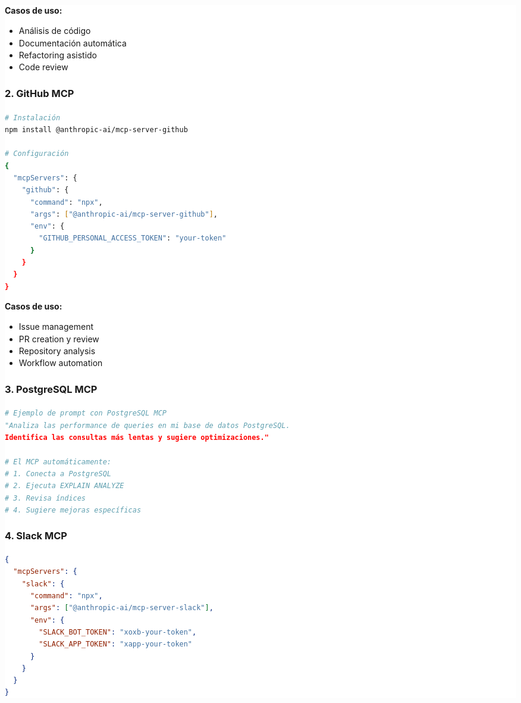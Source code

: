 **Casos de uso:**
- Análisis de código
- Documentación automática
- Refactoring asistido
- Code review

### **2. GitHub MCP**
```bash
# Instalación
npm install @anthropic-ai/mcp-server-github

# Configuración
{
  "mcpServers": {
    "github": {
      "command": "npx",
      "args": ["@anthropic-ai/mcp-server-github"],
      "env": {
        "GITHUB_PERSONAL_ACCESS_TOKEN": "your-token"
      }
    }
  }
}
```

**Casos de uso:**
- Issue management
- PR creation y review
- Repository analysis
- Workflow automation

### **3. PostgreSQL MCP**
```python
# Ejemplo de prompt con PostgreSQL MCP
"Analiza las performance de queries en mi base de datos PostgreSQL.
Identifica las consultas más lentas y sugiere optimizaciones."

# El MCP automáticamente:
# 1. Conecta a PostgreSQL
# 2. Ejecuta EXPLAIN ANALYZE
# 3. Revisa índices
# 4. Sugiere mejoras específicas
```

### **4. Slack MCP**
```json
{
  "mcpServers": {
    "slack": {
      "command": "npx",
      "args": ["@anthropic-ai/mcp-server-slack"],
      "env": {
        "SLACK_BOT_TOKEN": "xoxb-your-token",
        "SLACK_APP_TOKEN": "xapp-your-token"
      }
    }
  }
}
```
